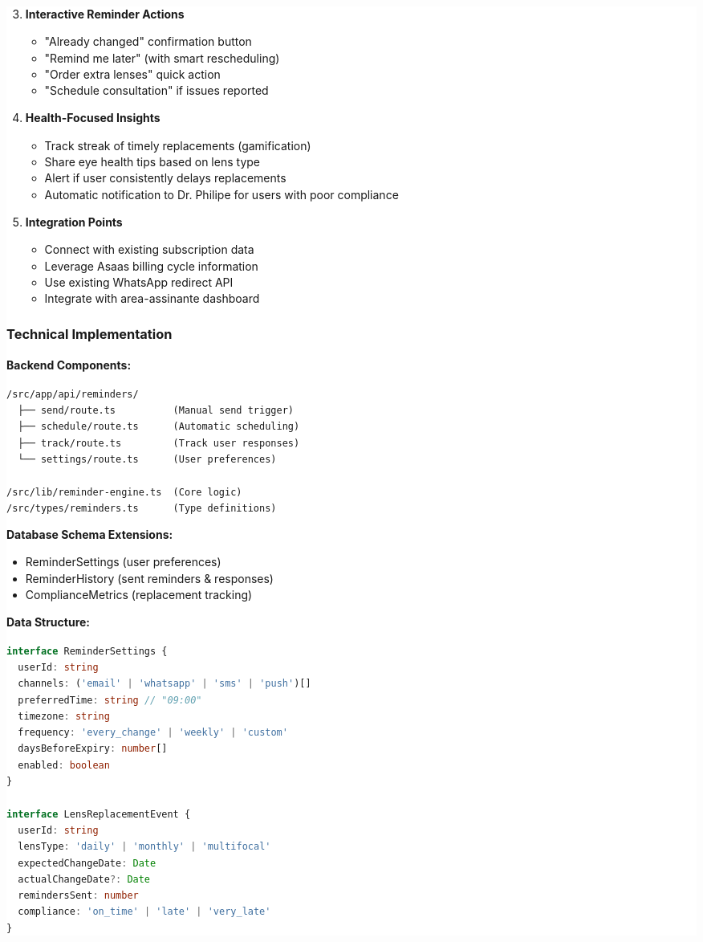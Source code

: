 3. **Interactive Reminder Actions**
   - "Already changed" confirmation button
   - "Remind me later" (with smart rescheduling)
   - "Order extra lenses" quick action
   - "Schedule consultation" if issues reported

4. **Health-Focused Insights**
   - Track streak of timely replacements (gamification)
   - Share eye health tips based on lens type
   - Alert if user consistently delays replacements
   - Automatic notification to Dr. Philipe for users with poor compliance

5. **Integration Points**
   - Connect with existing subscription data
   - Leverage Asaas billing cycle information
   - Use existing WhatsApp redirect API
   - Integrate with area-assinante dashboard

### Technical Implementation

**Backend Components:**
```
/src/app/api/reminders/
  ├── send/route.ts          (Manual send trigger)
  ├── schedule/route.ts      (Automatic scheduling)
  ├── track/route.ts         (Track user responses)
  └── settings/route.ts      (User preferences)

/src/lib/reminder-engine.ts  (Core logic)
/src/types/reminders.ts      (Type definitions)
```

**Database Schema Extensions:**
- ReminderSettings (user preferences)
- ReminderHistory (sent reminders & responses)
- ComplianceMetrics (replacement tracking)

**Data Structure:**
```typescript
interface ReminderSettings {
  userId: string
  channels: ('email' | 'whatsapp' | 'sms' | 'push')[]
  preferredTime: string // "09:00"
  timezone: string
  frequency: 'every_change' | 'weekly' | 'custom'
  daysBeforeExpiry: number[]
  enabled: boolean
}

interface LensReplacementEvent {
  userId: string
  lensType: 'daily' | 'monthly' | 'multifocal'
  expectedChangeDate: Date
  actualChangeDate?: Date
  remindersSent: number
  compliance: 'on_time' | 'late' | 'very_late'
}
```
